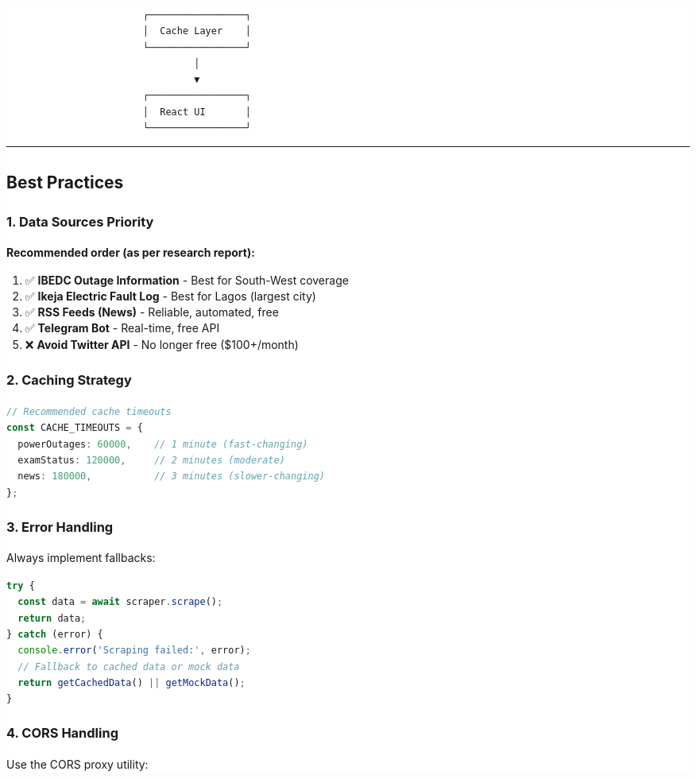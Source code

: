 ```
                        ┌─────────────────┐
                        │  Cache Layer    │
                        └─────────────────┘
                                 │
                                 ▼
                        ┌─────────────────┐
                        │  React UI       │
                        └─────────────────┘
```

---

## Best Practices

### 1. Data Sources Priority

**Recommended order (as per research report):**

1. ✅ **IBEDC Outage Information** - Best for South-West coverage
2. ✅ **Ikeja Electric Fault Log** - Best for Lagos (largest city)
3. ✅ **RSS Feeds (News)** - Reliable, automated, free
4. ✅ **Telegram Bot** - Real-time, free API
5. ❌ **Avoid Twitter API** - No longer free ($100+/month)

### 2. Caching Strategy

```typescript
// Recommended cache timeouts
const CACHE_TIMEOUTS = {
  powerOutages: 60000,    // 1 minute (fast-changing)
  examStatus: 120000,     // 2 minutes (moderate)
  news: 180000,           // 3 minutes (slower-changing)
};
```

### 3. Error Handling

Always implement fallbacks:

```typescript
try {
  const data = await scraper.scrape();
  return data;
} catch (error) {
  console.error('Scraping failed:', error);
  // Fallback to cached data or mock data
  return getCachedData() || getMockData();
}
```

### 4. CORS Handling

Use the CORS proxy utility:
